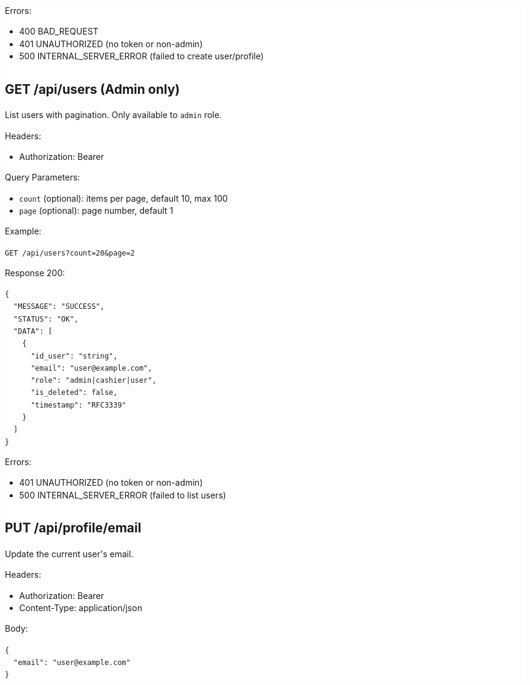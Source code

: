 Errors:
- 400 BAD_REQUEST
- 401 UNAUTHORIZED (no token or non-admin)
- 500 INTERNAL_SERVER_ERROR (failed to create user/profile)

## GET /api/users (Admin only)
List users with pagination. Only available to `admin` role.

Headers:
- Authorization: Bearer <token>

Query Parameters:
- `count` (optional): items per page, default 10, max 100
- `page` (optional): page number, default 1

Example:
```
GET /api/users?count=20&page=2
```

Response 200:
```
{
  "MESSAGE": "SUCCESS",
  "STATUS": "OK",
  "DATA": [
    {
      "id_user": "string",
      "email": "user@example.com",
      "role": "admin|cashier|user",
      "is_deleted": false,
      "timestamp": "RFC3339"
    }
  ]
}
```

Errors:
- 401 UNAUTHORIZED (no token or non-admin)
- 500 INTERNAL_SERVER_ERROR (failed to list users)

## PUT /api/profile/email
Update the current user's email.

Headers:
- Authorization: Bearer <token>
- Content-Type: application/json

Body:
```
{
  "email": "user@example.com"
}
```
